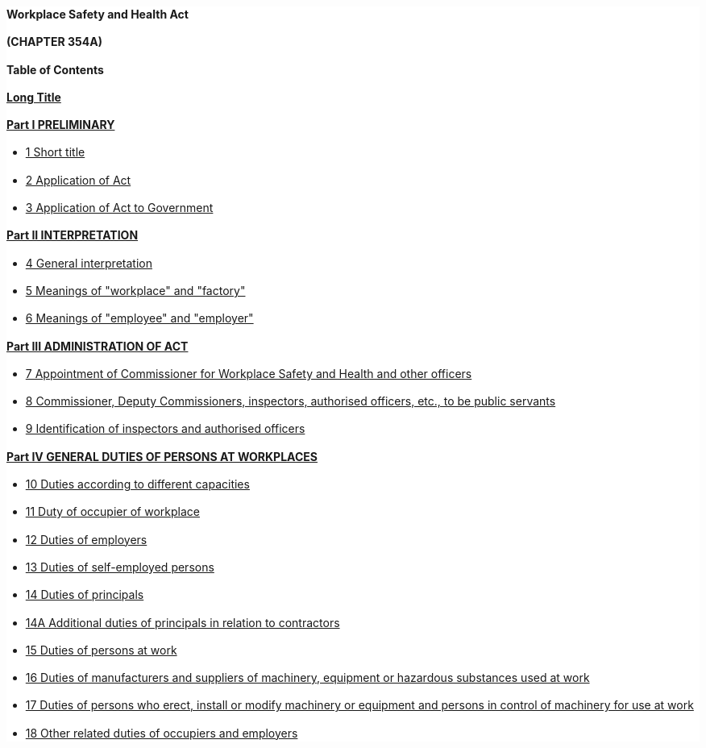 **Workplace Safety and Health Act**

**(CHAPTER 354A)**

**Table of Contents**

[**Long Title**](#Workplace-Safety-and-Health-Act)

[**Part I PRELIMINARY**](#Part-I)

- [1 Short title](#Short-title)

- [2 Application of Act](#Application-of-Act)

- [3 Application of Act to Government](#Application-of-Act-to-Government)

[**Part II INTERPRETATION**](#Part-II)

- [4 General interpretation](#General-interpretation)

- [5 Meanings of "workplace" and "factory"](#Meanings-of-"workplace"-and-"factory")

- [6 Meanings of "employee" and "employer"](#Meanings-of-"employee"-and-"employer")

[**Part III ADMINISTRATION OF ACT**](#Part-III)

- [7 Appointment of Commissioner for Workplace Safety and Health and other officers](#Appointment-of-Commissioner-for-Workplace-Safety-and-Health-and-other-officers)

- [8 Commissioner, Deputy Commissioners, inspectors, authorised officers, etc., to be public servants](#Commissioner-Deputy-Commissioners-inspectors-authorised-officers-etc-to-be-public-servants)

- [9 Identification of inspectors and authorised officers](#Identification-of-inspectors-and-authorised-officers)

[**Part IV GENERAL DUTIES OF PERSONS AT WORKPLACES**](#Part-IV)

- [10 Duties according to different capacities](#Duties-according-to-different-capacities)

- [11 Duty of occupier of workplace](#Duty-of-occupier-of-workplace)

- [12 Duties of employers](#Duties-of-employers)

- [13 Duties of self-employed persons](#Duties-of-self-employed-persons)

- [14 Duties of principals](#Duties-of-principals)

- [14A Additional duties of principals in relation to contractors](#Additional-duties-of-principals-in-relation-to-contractors)

- [15 Duties of persons at work](#Duties-of-persons-at-work)

- [16 Duties of manufacturers and suppliers of machinery, equipment or hazardous substances used at work](#Duties-of-manufacturers-and-suppliers-of-machinery-equipment-or-hazardous-substances-used-at-work)

- [17 Duties of persons who erect, install or modify machinery or equipment and persons in control of machinery for use at work](#Duties-of-persons-who-erect-install-or-modify-machinery-or-equipment-and-persons-in-control-of-machinery-for-use-at-work)

- [18 Other related duties of occupiers and employers](#Other-related-duties-of-occupiers-and-employers)
